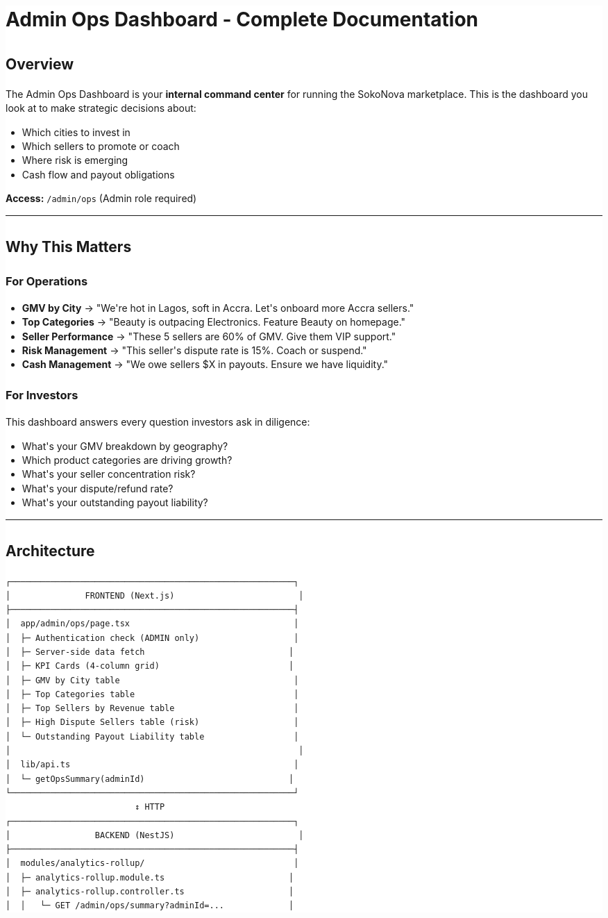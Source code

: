# Admin Ops Dashboard - Complete Documentation

## Overview

The Admin Ops Dashboard is your **internal command center** for running the SokoNova marketplace. This is the dashboard you look at to make strategic decisions about:

- Which cities to invest in
- Which sellers to promote or coach
- Where risk is emerging
- Cash flow and payout obligations

**Access:** `/admin/ops` (Admin role required)

---

## Why This Matters

### For Operations
- **GMV by City** → "We're hot in Lagos, soft in Accra. Let's onboard more Accra sellers."
- **Top Categories** → "Beauty is outpacing Electronics. Feature Beauty on homepage."
- **Seller Performance** → "These 5 sellers are 60% of GMV. Give them VIP support."
- **Risk Management** → "This seller's dispute rate is 15%. Coach or suspend."
- **Cash Management** → "We owe sellers $X in payouts. Ensure we have liquidity."

### For Investors
This dashboard answers every question investors ask in diligence:
- What's your GMV breakdown by geography?
- Which product categories are driving growth?
- What's your seller concentration risk?
- What's your dispute/refund rate?
- What's your outstanding payout liability?

---

## Architecture

```
┌─────────────────────────────────────────────────────────┐
│               FRONTEND (Next.js)                         │
├─────────────────────────────────────────────────────────┤
│  app/admin/ops/page.tsx                                 │
│  ├─ Authentication check (ADMIN only)                   │
│  ├─ Server-side data fetch                             │
│  ├─ KPI Cards (4-column grid)                          │
│  ├─ GMV by City table                                   │
│  ├─ Top Categories table                                │
│  ├─ Top Sellers by Revenue table                        │
│  ├─ High Dispute Sellers table (risk)                   │
│  └─ Outstanding Payout Liability table                  │
│                                                          │
│  lib/api.ts                                             │
│  └─ getOpsSummary(adminId)                             │
└─────────────────────────────────────────────────────────┘
                          ↕ HTTP
┌─────────────────────────────────────────────────────────┐
│                 BACKEND (NestJS)                         │
├─────────────────────────────────────────────────────────┤
│  modules/analytics-rollup/                              │
│  ├─ analytics-rollup.module.ts                         │
│  ├─ analytics-rollup.controller.ts                     │
│  │   └─ GET /admin/ops/summary?adminId=...             │
```